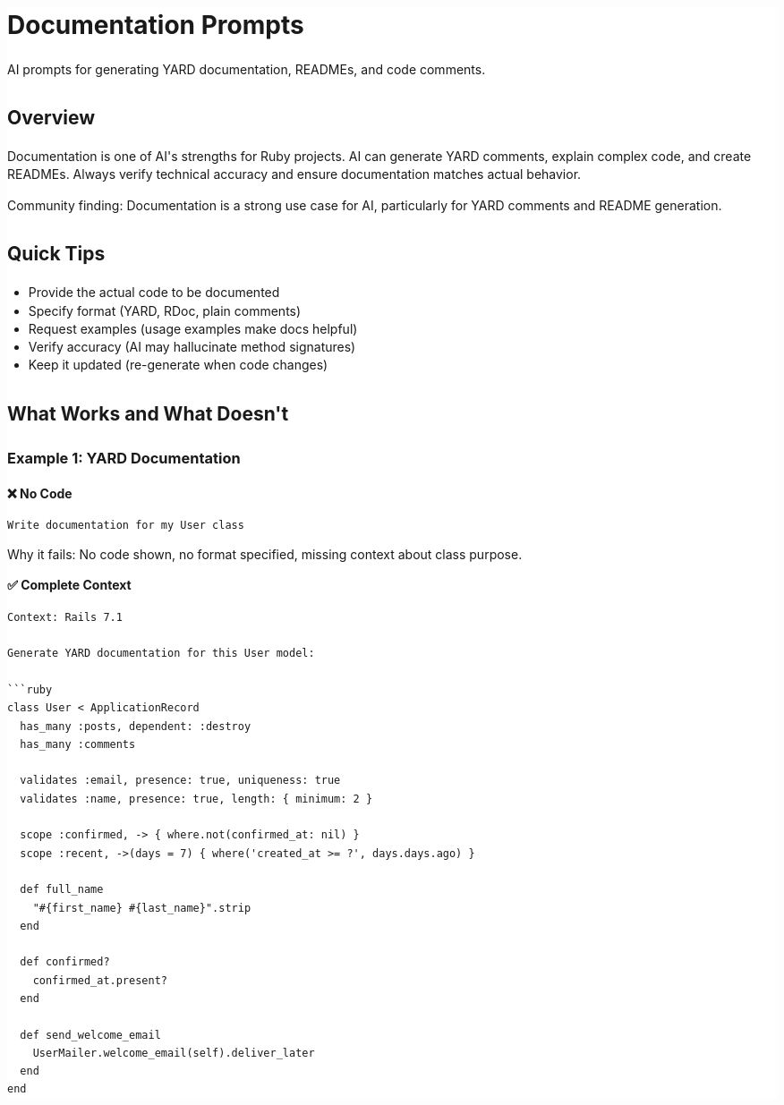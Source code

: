 # Documentation Prompts

AI prompts for generating YARD documentation, READMEs, and code comments.

## Overview

Documentation is one of AI's strengths for Ruby projects. AI can generate YARD comments, explain complex code, and create READMEs. Always verify technical accuracy and ensure documentation matches actual behavior.

Community finding: Documentation is a strong use case for AI, particularly for YARD comments and README generation.

## Quick Tips

- Provide the actual code to be documented
- Specify format (YARD, RDoc, plain comments)
- Request examples (usage examples make docs helpful)
- Verify accuracy (AI may hallucinate method signatures)
- Keep it updated (re-generate when code changes)

## What Works and What Doesn't

### Example 1: YARD Documentation

**❌ No Code**
```
Write documentation for my User class
```

Why it fails: No code shown, no format specified, missing context about class purpose.

**✅ Complete Context**
```
Context: Rails 7.1

Generate YARD documentation for this User model:

```ruby
class User < ApplicationRecord
  has_many :posts, dependent: :destroy
  has_many :comments

  validates :email, presence: true, uniqueness: true
  validates :name, presence: true, length: { minimum: 2 }

  scope :confirmed, -> { where.not(confirmed_at: nil) }
  scope :recent, ->(days = 7) { where('created_at >= ?', days.days.ago) }

  def full_name
    "#{first_name} #{last_name}".strip
  end

  def confirmed?
    confirmed_at.present?
  end

  def send_welcome_email
    UserMailer.welcome_email(self).deliver_later
  end
end
```
